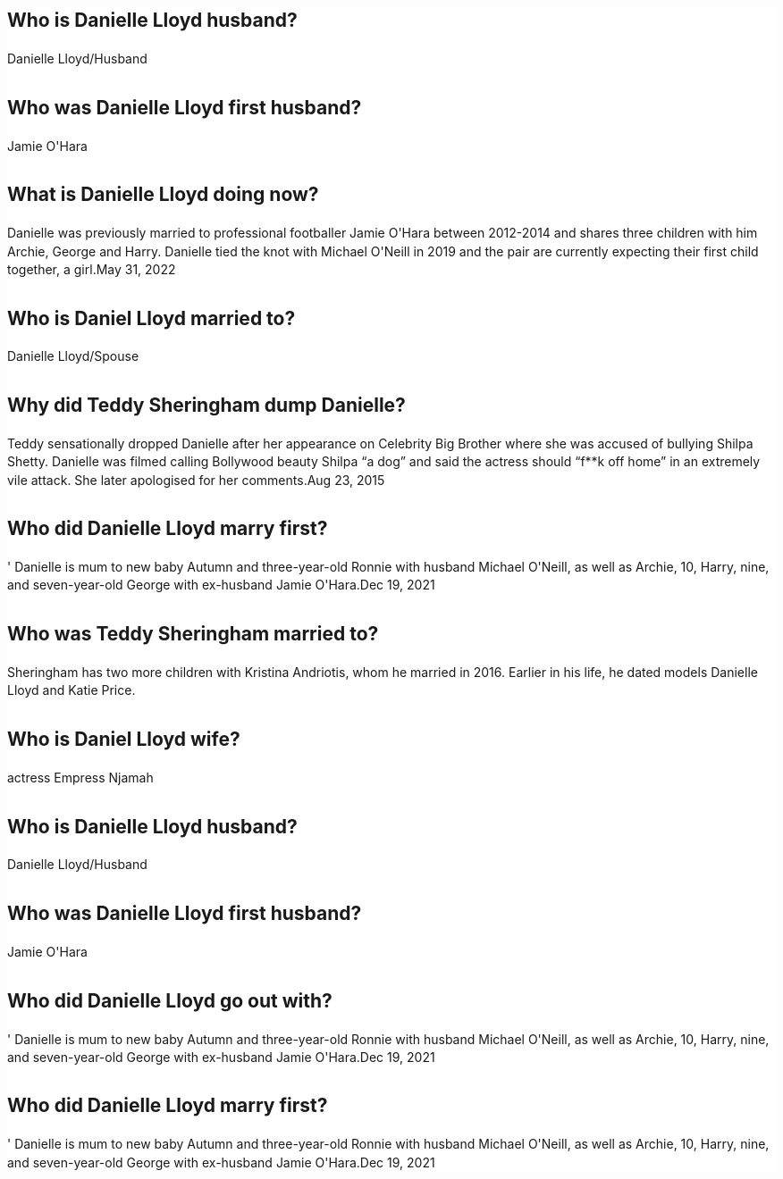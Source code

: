 ## Who is Danielle Lloyd husband?
Danielle Lloyd/Husband

## Who was Danielle Lloyd first husband?
Jamie O'Hara

## What is Danielle Lloyd doing now?
Danielle was previously married to professional footballer Jamie O'Hara between 2012-2014 and shares three children with him Archie, George and Harry. Danielle tied the knot with Michael O'Neill in 2019 and the pair are currently expecting their first child together, a girl.May 31, 2022

## Who is Daniel Lloyd married to?
Danielle Lloyd/Spouse

## Why did Teddy Sheringham dump Danielle?
Teddy sensationally dropped Danielle after her appearance on Celebrity Big Brother where she was accused of bullying Shilpa Shetty. Danielle was filmed calling Bollywood beauty Shilpa “a dog” and said the actress should “f**k off home” in an extremely vile attack. She later apologised for her comments.Aug 23, 2015

## Who did Danielle Lloyd marry first?
' Danielle is mum to new baby Autumn and three-year-old Ronnie with husband Michael O'Neill, as well as Archie, 10, Harry, nine, and seven-year-old George with ex-husband Jamie O'Hara.Dec 19, 2021

## Who was Teddy Sheringham married to?
Sheringham has two more children with Kristina Andriotis, whom he married in 2016. Earlier in his life, he dated models Danielle Lloyd and Katie Price.

## Who is Daniel Lloyd wife?
actress Empress Njamah

## Who is Danielle Lloyd husband?
Danielle Lloyd/Husband

## Who was Danielle Lloyd first husband?
Jamie O'Hara

## Who did Danielle Lloyd go out with?
' Danielle is mum to new baby Autumn and three-year-old Ronnie with husband Michael O'Neill, as well as Archie, 10, Harry, nine, and seven-year-old George with ex-husband Jamie O'Hara.Dec 19, 2021

## Who did Danielle Lloyd marry first?
' Danielle is mum to new baby Autumn and three-year-old Ronnie with husband Michael O'Neill, as well as Archie, 10, Harry, nine, and seven-year-old George with ex-husband Jamie O'Hara.Dec 19, 2021
